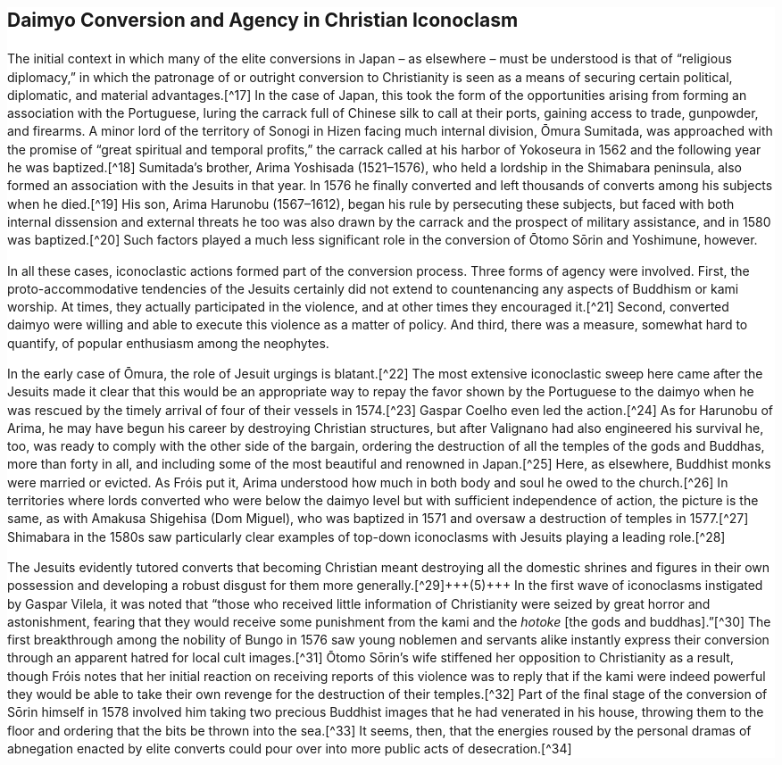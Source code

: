 ## Daimyo Conversion and Agency in Christian Iconoclasm

The initial context in which many of the elite conversions in Japan – as elsewhere – must be understood is that of “religious diplomacy,” in which the patronage of or outright conversion to Christianity is seen as a means of securing certain political, diplomatic, and material advantages.[^17] In the case of Japan, this took the form of the opportunities arising from forming an association with the Portuguese, luring the carrack full of Chinese silk to call at their ports, gaining access to trade, gunpowder, and firearms. A minor lord of the territory of Sonogi in Hizen facing much internal division, Ōmura Sumitada, was approached with the promise of “great spiritual and temporal profits,” the carrack called at his harbor of Yokoseura in 1562 and the following year he was baptized.[^18] Sumitada’s brother, Arima Yoshisada (1521–1576), who held a lordship in the Shimabara peninsula, also formed an association with the Jesuits in that year. In 1576 he finally converted and left thousands of converts among his subjects when he died.[^19] His son, Arima Harunobu (1567–1612), began his rule by persecuting these subjects, but faced with both internal dissension and external threats he too was also drawn by the carrack and the prospect of military assistance, and in 1580 was baptized.[^20] Such factors played a much less significant role in the conversion of Ōtomo Sōrin and Yoshimune, however.

In all these cases, iconoclastic actions formed part of the conversion process. Three forms of agency were involved. First, the proto-accommodative tendencies of the Jesuits certainly did not extend to countenancing any aspects of Buddhism or kami worship. At times, they actually participated in the violence, and at other times they encouraged it.[^21] Second, converted daimyo were willing and able to execute this violence as a matter of policy. And third, there was a measure, somewhat hard to quantify, of popular enthusiasm among the neophytes.

In the early case of Ōmura, the role of Jesuit urgings is blatant.[^22] The most extensive iconoclastic sweep here came after the Jesuits made it clear that this would be an appropriate way to repay the favor shown by the Portuguese to the daimyo when he was rescued by the timely arrival of four of their vessels in 1574.[^23] Gaspar Coelho even led the action.[^24] As for Harunobu of Arima, he may have begun his career by destroying Christian structures, but after Valignano had also engineered his survival he, too, was ready to comply with the other side of the bargain, ordering the destruction of all the temples of the gods and Buddhas, more than forty in all, and including some of the most beautiful and renowned in Japan.[^25] Here, as elsewhere, Buddhist monks were married or evicted. As Fróis put it, Arima understood how much in both body and soul he owed to the church.[^26] In territories where lords converted who were below the daimyo level but with sufficient independence of action, the picture is the same, as with Amakusa Shigehisa (Dom Miguel), who was baptized in 1571 and oversaw a destruction of temples in 1577.[^27] Shimabara in the 1580s saw particularly clear examples of top-down iconoclasms with Jesuits playing a leading role.[^28]

The Jesuits evidently tutored converts that becoming Christian meant destroying all the domestic shrines and figures in their own possession and developing a robust disgust for them more generally.[^29]+++(5)+++ In the first wave of iconoclasms instigated by Gaspar Vilela, it was noted that “those who received little information of Christianity were seized by great horror and astonishment, fearing that they would receive some punishment from the kami and the _hotoke_ \[the gods and buddhas\].”[^30] The first breakthrough among the nobility of Bungo in 1576 saw young noblemen and servants alike instantly express their conversion through an apparent hatred for local cult images.[^31] Ōtomo Sōrin’s wife stiffened her opposition to Christianity as a result, though Fróis notes that her initial reaction on receiving reports of this violence was to reply that if the kami were indeed powerful they would be able to take their own revenge for the destruction of their temples.[^32] Part of the final stage of the conversion of Sōrin himself in 1578 involved him taking two precious Buddhist images that he had venerated in his house, throwing them to the floor and ordering that the bits be thrown into the sea.[^33] It seems, then, that the energies roused by the personal dramas of abnegation enacted by elite converts could pour over into more public acts of desecration.[^34]
